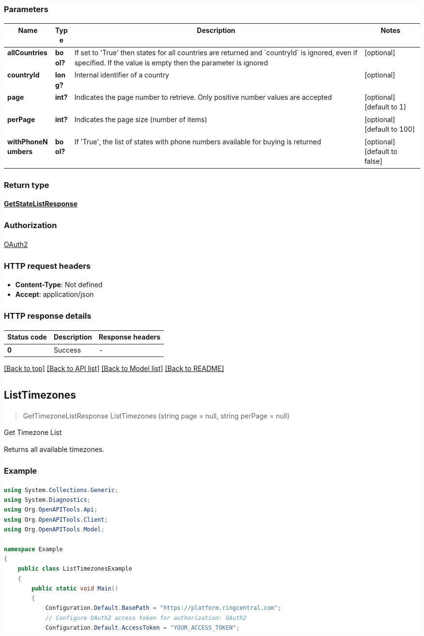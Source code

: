 ### Parameters


Name | Type | Description  | Notes
------------- | ------------- | ------------- | -------------
 **allCountries** | **bool?**| If set to &#39;True&#39; then states for all countries are returned and &#x60;countryId&#x60; is ignored, even if specified. If the value is empty then the parameter is ignored | [optional] 
 **countryId** | **long?**| Internal identifier of a country | [optional] 
 **page** | **int?**| Indicates the page number to retrieve. Only positive number values are accepted | [optional] [default to 1]
 **perPage** | **int?**| Indicates the page size (number of items) | [optional] [default to 100]
 **withPhoneNumbers** | **bool?**| If &#39;True&#39;, the list of states with phone numbers available for buying is returned | [optional] [default to false]

### Return type

[**GetStateListResponse**](GetStateListResponse.md)

### Authorization

[OAuth2](../README.md#OAuth2)

### HTTP request headers

- **Content-Type**: Not defined
- **Accept**: application/json


### HTTP response details
| Status code | Description | Response headers |
|-------------|-------------|------------------|
| **0** | Success |  -  |

[[Back to top]](#)
[[Back to API list]](../README.md#documentation-for-api-endpoints)
[[Back to Model list]](../README.md#documentation-for-models)
[[Back to README]](../README.md)


## ListTimezones

> GetTimezoneListResponse ListTimezones (string page = null, string perPage = null)

Get Timezone List

Returns all available timezones.

### Example

```csharp
using System.Collections.Generic;
using System.Diagnostics;
using Org.OpenAPITools.Api;
using Org.OpenAPITools.Client;
using Org.OpenAPITools.Model;

namespace Example
{
    public class ListTimezonesExample
    {
        public static void Main()
        {
            Configuration.Default.BasePath = "https://platform.ringcentral.com";
            // Configure OAuth2 access token for authorization: OAuth2
            Configuration.Default.AccessToken = "YOUR_ACCESS_TOKEN";
```